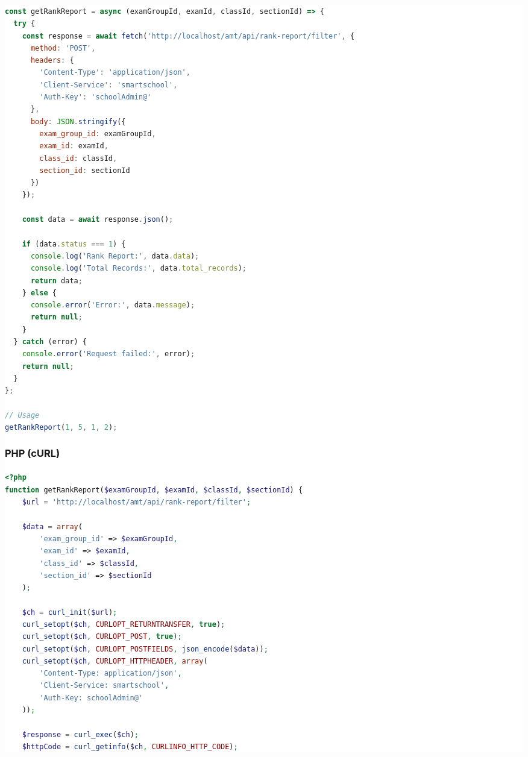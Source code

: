 ```javascript
const getRankReport = async (examGroupId, examId, classId, sectionId) => {
  try {
    const response = await fetch('http://localhost/amt/api/rank-report/filter', {
      method: 'POST',
      headers: {
        'Content-Type': 'application/json',
        'Client-Service': 'smartschool',
        'Auth-Key': 'schoolAdmin@'
      },
      body: JSON.stringify({
        exam_group_id: examGroupId,
        exam_id: examId,
        class_id: classId,
        section_id: sectionId
      })
    });
    
    const data = await response.json();
    
    if (data.status === 1) {
      console.log('Rank Report:', data.data);
      console.log('Total Records:', data.total_records);
      return data;
    } else {
      console.error('Error:', data.message);
      return null;
    }
  } catch (error) {
    console.error('Request failed:', error);
    return null;
  }
};

// Usage
getRankReport(1, 5, 1, 2);
```

### PHP (cURL)

```php
<?php
function getRankReport($examGroupId, $examId, $classId, $sectionId) {
    $url = 'http://localhost/amt/api/rank-report/filter';
    
    $data = array(
        'exam_group_id' => $examGroupId,
        'exam_id' => $examId,
        'class_id' => $classId,
        'section_id' => $sectionId
    );
    
    $ch = curl_init($url);
    curl_setopt($ch, CURLOPT_RETURNTRANSFER, true);
    curl_setopt($ch, CURLOPT_POST, true);
    curl_setopt($ch, CURLOPT_POSTFIELDS, json_encode($data));
    curl_setopt($ch, CURLOPT_HTTPHEADER, array(
        'Content-Type: application/json',
        'Client-Service: smartschool',
        'Auth-Key: schoolAdmin@'
    ));
    
    $response = curl_exec($ch);
    $httpCode = curl_getinfo($ch, CURLINFO_HTTP_CODE);
```